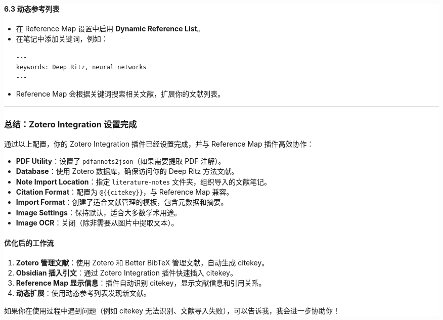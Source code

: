 #### 6.3 动态参考列表
- 在 Reference Map 设置中启用 **Dynamic Reference List**。
- 在笔记中添加关键词，例如：
  ```
  ---
  keywords: Deep Ritz, neural networks
  ---
  ```
- Reference Map 会根据关键词搜索相关文献，扩展你的文献列表。

---

### 总结：Zotero Integration 设置完成

通过以上配置，你的 Zotero Integration 插件已经设置完成，并与 Reference Map 插件高效协作：
- **PDF Utility**：设置了 `pdfannots2json`（如果需要提取 PDF 注解）。
- **Database**：使用 Zotero 数据库，确保访问你的 Deep Ritz 方法文献。
- **Note Import Location**：指定 `literature-notes` 文件夹，组织导入的文献笔记。
- **Citation Format**：配置为 `@{{citekey}}`，与 Reference Map 兼容。
- **Import Format**：创建了适合文献管理的模板，包含元数据和摘要。
- **Image Settings**：保持默认，适合大多数学术用途。
- **Image OCR**：关闭（除非需要从图片中提取文本）。

#### 优化后的工作流
1. **Zotero 管理文献**：使用 Zotero 和 Better BibTeX 管理文献，自动生成 citekey。
2. **Obsidian 插入引文**：通过 Zotero Integration 插件快速插入 citekey。
3. **Reference Map 显示信息**：插件自动识别 citekey，显示文献信息和引用关系。
4. **动态扩展**：使用动态参考列表发现新文献。

如果你在使用过程中遇到问题（例如 citekey 无法识别、文献导入失败），可以告诉我，我会进一步协助你！